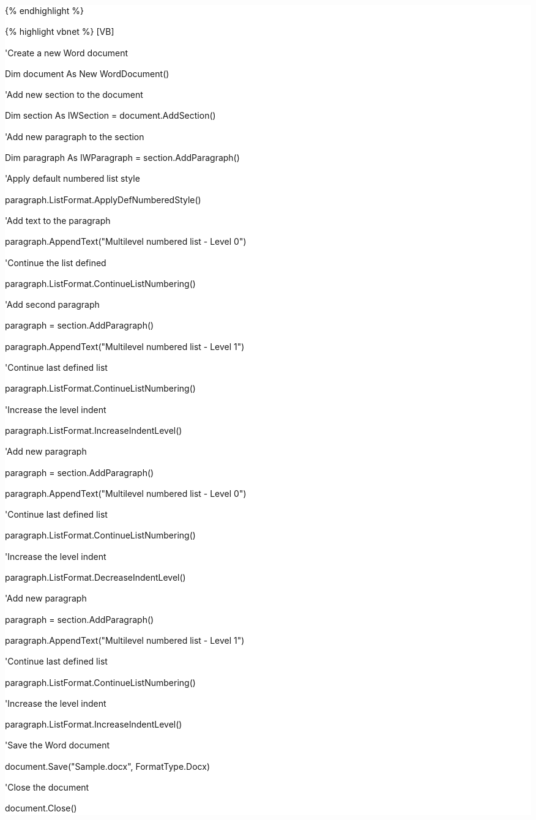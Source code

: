 
{% endhighlight %}

{% highlight vbnet %}
[VB]

'Create a new Word document 

Dim document As New WordDocument()

'Add new section to the document

Dim section As IWSection = document.AddSection()

'Add new paragraph to the section

Dim paragraph As IWParagraph = section.AddParagraph()

'Apply default numbered list style

paragraph.ListFormat.ApplyDefNumberedStyle()

'Add text to the paragraph

paragraph.AppendText("Multilevel numbered list - Level 0")

'Continue the list defined

paragraph.ListFormat.ContinueListNumbering()

'Add second paragraph

paragraph = section.AddParagraph()

paragraph.AppendText("Multilevel numbered list - Level 1")

'Continue last defined list

paragraph.ListFormat.ContinueListNumbering()

'Increase the level indent

paragraph.ListFormat.IncreaseIndentLevel()

'Add new paragraph

paragraph = section.AddParagraph()

paragraph.AppendText("Multilevel numbered list - Level 0")

'Continue last defined list

paragraph.ListFormat.ContinueListNumbering()

'Increase the level indent

paragraph.ListFormat.DecreaseIndentLevel()

'Add new paragraph

paragraph = section.AddParagraph()

paragraph.AppendText("Multilevel numbered list - Level 1")

'Continue last defined list

paragraph.ListFormat.ContinueListNumbering()

'Increase the level indent

paragraph.ListFormat.IncreaseIndentLevel()

'Save the Word document

document.Save("Sample.docx", FormatType.Docx)

'Close the document

document.Close()



